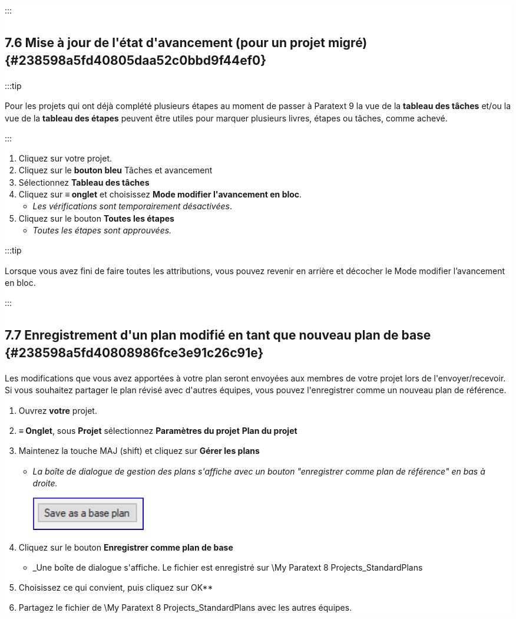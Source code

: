 :::

## 7.6 Mise à jour de l'état d'avancement (pour un projet migré) {#238598a5fd40805daa52c0bbd9f44ef0}

:::tip

Pour les projets qui ont déjà complété plusieurs étapes au moment de passer à Paratext 9 la vue de la **tableau des tâches** et/ou la vue de la **tableau des étapes** peuvent être utiles pour marquer plusieurs livres, étapes ou tâches, comme achevé.

:::

1. Cliquez sur votre projet.
2. Cliquez sur le **bouton bleu** Tâches et avancement
3. Sélectionnez **Tableau des tâches**
4. Cliquez sur **≡ onglet** et choisissez **Mode modifier l'avancement en bloc**.
    - _Les vérifications sont temporairement désactivées_.
5. Cliquez sur le bouton **Toutes les étapes**
    - _Toutes les étapes sont approuvées._

:::tip

Lorsque vous avez fini de faire toutes les attributions, vous pouvez revenir en arrière et décocher le Mode modifier l’avancement en bloc.

:::

## 7.7 Enregistrement d'un plan modifié en tant que nouveau plan de base {#238598a5fd40808986fce3e91c26c91e}

Les modifications que vous avez apportées à votre plan seront envoyées aux membres de votre projet lors de l'envoyer/recevoir. Si vous souhaitez partager le plan révisé avec d'autres équipes, vous pouvez l'enregistrer comme un nouveau plan de référence.

1. Ouvrez **votre** projet.

2. **≡ Onglet**, sous **Projet** sélectionnez **Paramètres du projet** **Plan du projet**

3. Maintenez la touche MAJ (shift) et cliquez sur **Gérer les plans**
    - _La boîte de dialogue de gestion des plans s'affiche avec un bouton "enregistrer comme plan de référence" en bas à droite._

        ![](./1648346283.png)

4. Cliquez sur le bouton **Enregistrer comme plan de base**
    - _Une boîte de dialogue s'affiche. Le fichier est enregistré sur \My Paratext 8 Projects\_StandardPlans

5. Choisissez ce qui convient, puis cliquez sur OK\*\*

6. Partagez le fichier de \My Paratext 8 Projects\_StandardPlans avec les autres équipes.
